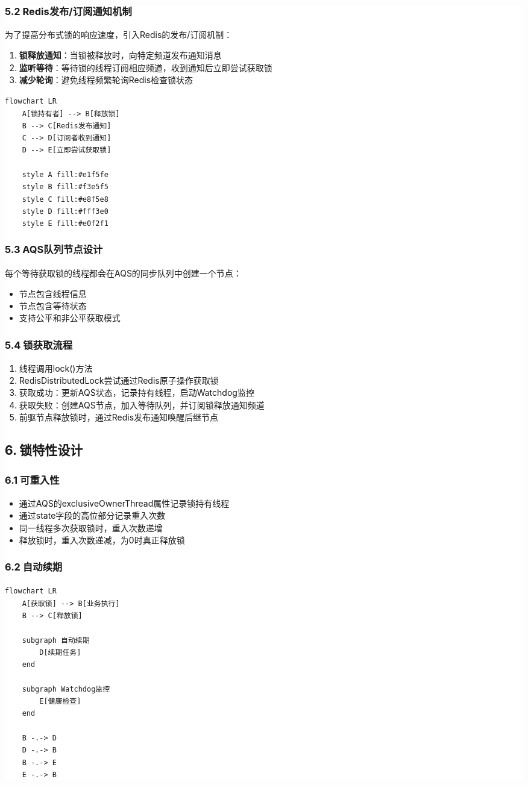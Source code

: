 ### 5.2 Redis发布/订阅通知机制

为了提高分布式锁的响应速度，引入Redis的发布/订阅机制：

1. **锁释放通知**：当锁被释放时，向特定频道发布通知消息
2. **监听等待**：等待锁的线程订阅相应频道，收到通知后立即尝试获取锁
3. **减少轮询**：避免线程频繁轮询Redis检查锁状态

```mermaid
flowchart LR
    A[锁持有者] --> B[释放锁]
    B --> C[Redis发布通知]
    C --> D[订阅者收到通知]
    D --> E[立即尝试获取锁]
    
    style A fill:#e1f5fe
    style B fill:#f3e5f5
    style C fill:#e8f5e8
    style D fill:#fff3e0
    style E fill:#e0f2f1
```

### 5.3 AQS队列节点设计

每个等待获取锁的线程都会在AQS的同步队列中创建一个节点：
- 节点包含线程信息
- 节点包含等待状态
- 支持公平和非公平获取模式

### 5.4 锁获取流程

1. 线程调用lock()方法
2. RedisDistributedLock尝试通过Redis原子操作获取锁
3. 获取成功：更新AQS状态，记录持有线程，启动Watchdog监控
4. 获取失败：创建AQS节点，加入等待队列，并订阅锁释放通知频道
5. 前驱节点释放锁时，通过Redis发布通知唤醒后继节点

## 6. 锁特性设计

### 6.1 可重入性

- 通过AQS的exclusiveOwnerThread属性记录锁持有线程
- 通过state字段的高位部分记录重入次数
- 同一线程多次获取锁时，重入次数递增
- 释放锁时，重入次数递减，为0时真正释放锁

### 6.2 自动续期

```mermaid
flowchart LR
    A[获取锁] --> B[业务执行]
    B --> C[释放锁]
    
    subgraph 自动续期
        D[续期任务]
    end
    
    subgraph Watchdog监控
        E[健康检查]
    end
    
    B -.-> D
    D -.-> B
    B -.-> E
    E -.-> B
```